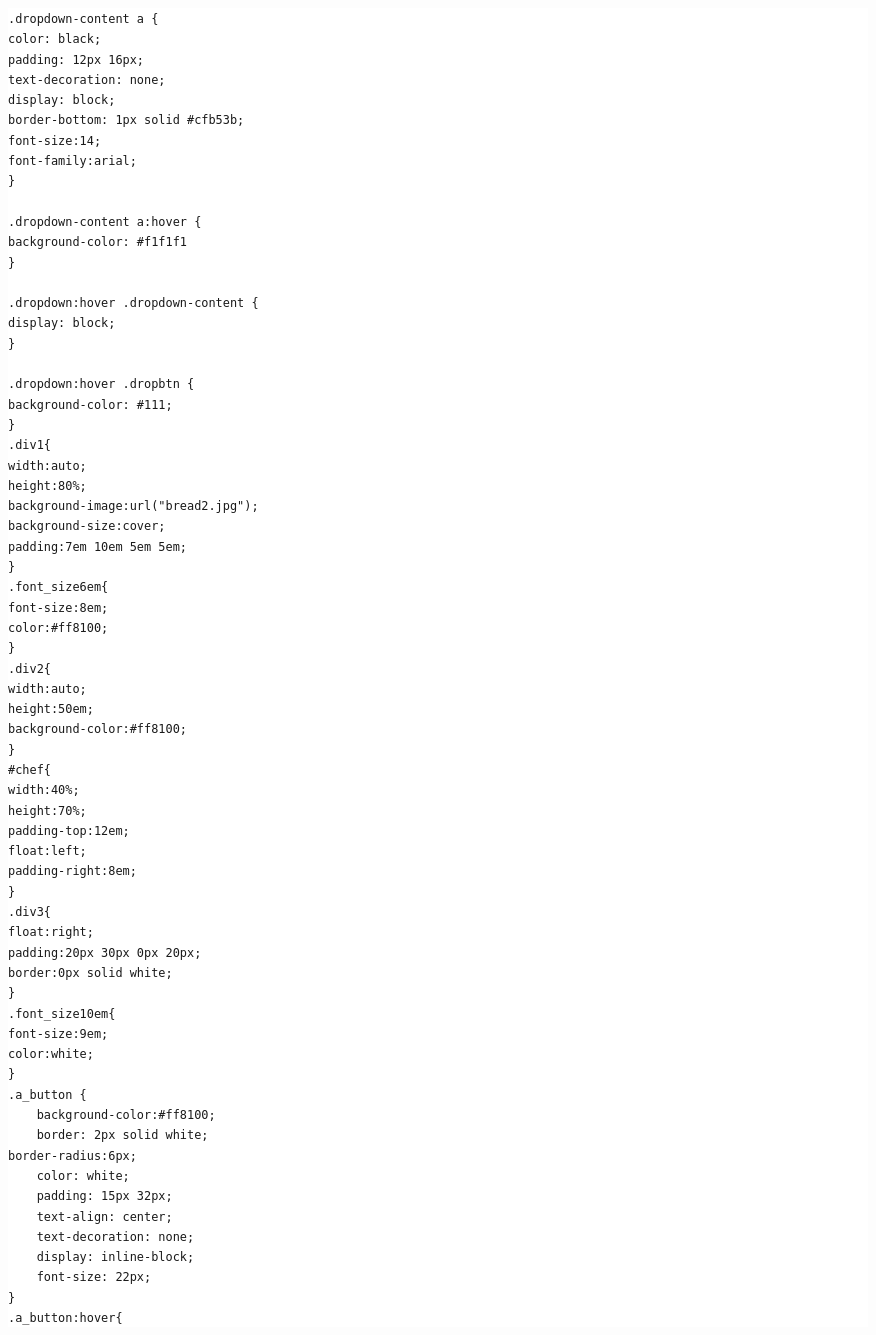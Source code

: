	.dropdown-content a {
	color: black;
	padding: 12px 16px;
	text-decoration: none; 
	display: block;
	border-bottom: 1px solid #cfb53b;
	font-size:14;
	font-family:arial;
	}

	.dropdown-content a:hover {
	background-color: #f1f1f1
	}

	.dropdown:hover .dropdown-content {
	display: block;
	}

	.dropdown:hover .dropbtn {
	background-color: #111;
	}
	.div1{
	width:auto;
	height:80%;
	background-image:url("bread2.jpg");
	background-size:cover;
	padding:7em 10em 5em 5em;
	}
	.font_size6em{
	font-size:8em;
	color:#ff8100;
	}
	.div2{
	width:auto;
	height:50em;
	background-color:#ff8100;
	}
	#chef{
	width:40%;
	height:70%;
	padding-top:12em;
	float:left;
	padding-right:8em;
	}
	.div3{
	float:right;
	padding:20px 30px 0px 20px;
	border:0px solid white;
	}
	.font_size10em{
	font-size:9em;
	color:white;
	}
	.a_button {
	    background-color:#ff8100;
	    border: 2px solid white;
	border-radius:6px;
	    color: white;
	    padding: 15px 32px;
	    text-align: center;
	    text-decoration: none;
	    display: inline-block;
	    font-size: 22px;
	}
	.a_button:hover{